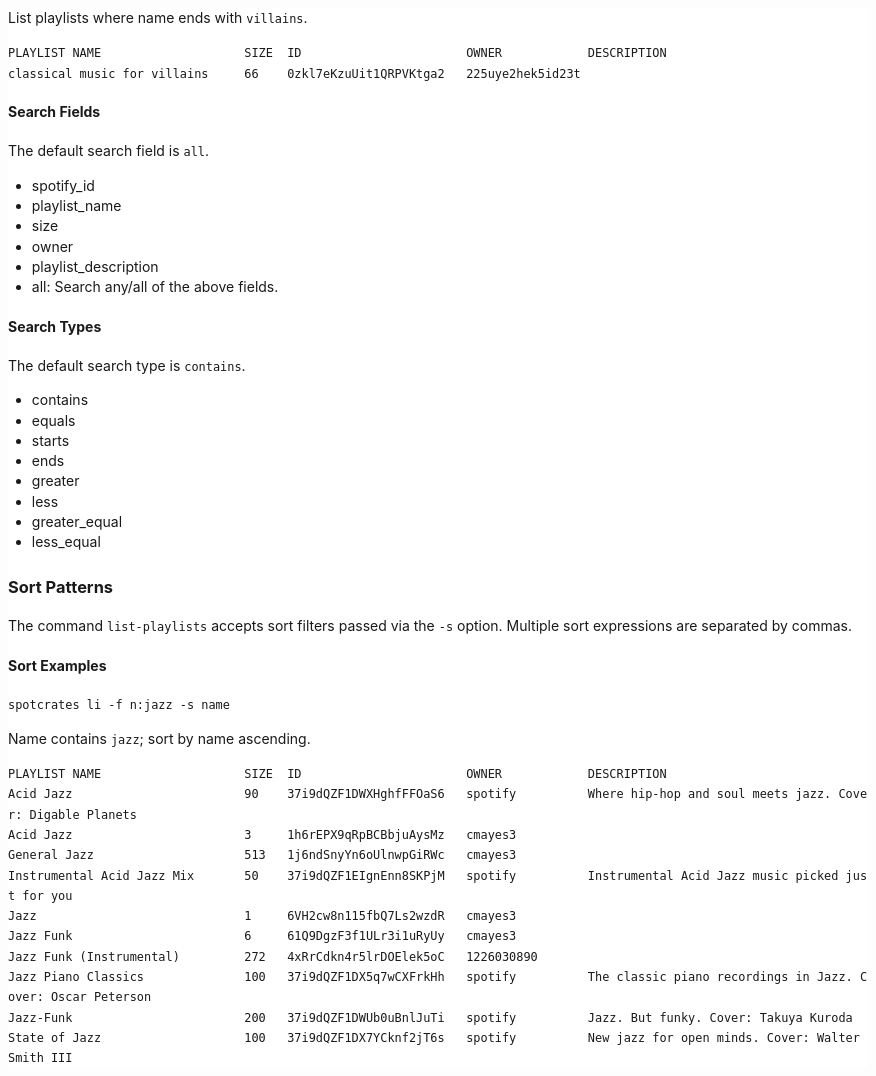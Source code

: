 List playlists where name ends with `villains`.

```
PLAYLIST NAME                    SIZE  ID                       OWNER            DESCRIPTION
classical music for villains     66    0zkl7eKzuUit1QRPVKtga2   225uye2hek5id23t 
```

#### Search Fields

The default search field is `all`.

- spotify_id
- playlist_name
- size
- owner
- playlist_description
- all: Search any/all of the above fields.

#### Search Types

The default search type is `contains`.

- contains
- equals
- starts
- ends
- greater
- less
- greater_equal
- less_equal

### Sort Patterns

The command `list-playlists` accepts sort filters passed via the `-s` option. Multiple
sort expressions are separated by commas.

#### Sort Examples

`spotcrates li -f n:jazz -s name`

Name contains `jazz`; sort by name ascending.

```
PLAYLIST NAME                    SIZE  ID                       OWNER            DESCRIPTION
Acid Jazz                        90    37i9dQZF1DWXHghfFFOaS6   spotify          Where hip-hop and soul meets jazz. Cover: Digable Planets
Acid Jazz                        3     1h6rEPX9qRpBCBbjuAysMz   cmayes3          
General Jazz                     513   1j6ndSnyYn6oUlnwpGiRWc   cmayes3          
Instrumental Acid Jazz Mix       50    37i9dQZF1EIgnEnn8SKPjM   spotify          Instrumental Acid Jazz music picked just for you
Jazz                             1     6VH2cw8n115fbQ7Ls2wzdR   cmayes3          
Jazz Funk                        6     61Q9DgzF3f1ULr3i1uRyUy   cmayes3          
Jazz Funk (Instrumental)         272   4xRrCdkn4r5lrDOElek5oC   1226030890       
Jazz Piano Classics              100   37i9dQZF1DX5q7wCXFrkHh   spotify          The classic piano recordings in Jazz. Cover: Oscar Peterson
Jazz-Funk                        200   37i9dQZF1DWUb0uBnlJuTi   spotify          Jazz. But funky. Cover: Takuya Kuroda
State of Jazz                    100   37i9dQZF1DX7YCknf2jT6s   spotify          New jazz for open minds. Cover: Walter Smith III
```
